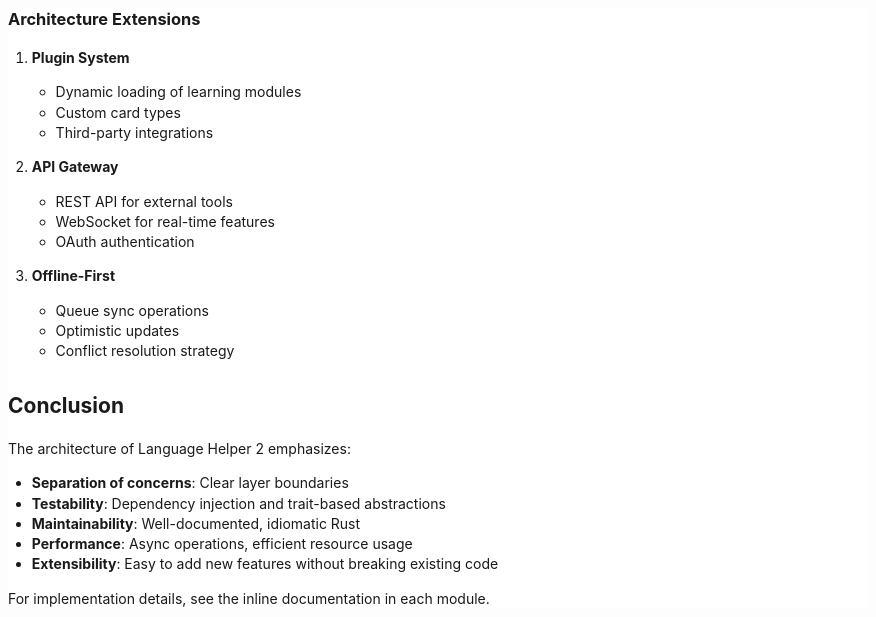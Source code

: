 ### Architecture Extensions

1. **Plugin System**
   - Dynamic loading of learning modules
   - Custom card types
   - Third-party integrations

2. **API Gateway**
   - REST API for external tools
   - WebSocket for real-time features
   - OAuth authentication

3. **Offline-First**
   - Queue sync operations
   - Optimistic updates
   - Conflict resolution strategy

## Conclusion

The architecture of Language Helper 2 emphasizes:

- **Separation of concerns**: Clear layer boundaries
- **Testability**: Dependency injection and trait-based abstractions
- **Maintainability**: Well-documented, idiomatic Rust
- **Performance**: Async operations, efficient resource usage
- **Extensibility**: Easy to add new features without breaking existing code

For implementation details, see the inline documentation in each module.
